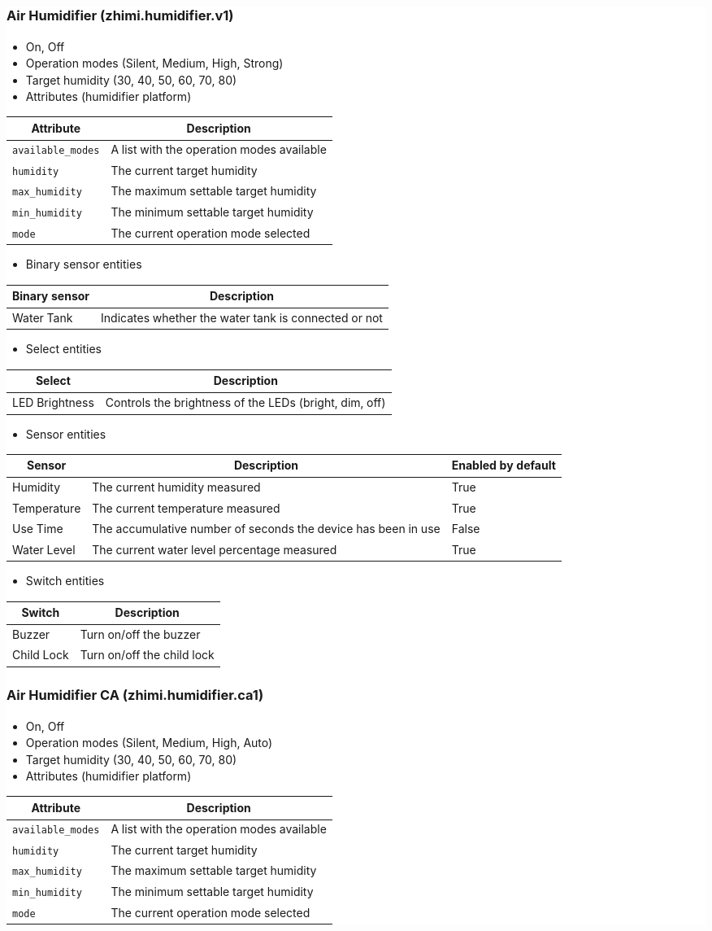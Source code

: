 
### Air Humidifier (zhimi.humidifier.v1)

- On, Off
- Operation modes (Silent, Medium, High, Strong)
- Target humidity (30, 40, 50, 60, 70, 80)
- Attributes (humidifier platform)

Attribute               | Description
----------------------- | -----------------------
`available_modes`       | A list with the operation modes available
`humidity`              | The current target humidity
`max_humidity`          | The maximum settable target humidity
`min_humidity`          | The minimum settable target humidity
`mode`                  | The current operation mode selected

- Binary sensor entities

Binary sensor           | Description
----------------------- | -----------------------
Water Tank              | Indicates whether the water tank is connected or not

- Select entities

Select                  | Description
----------------------- | -----------------------
LED Brightness          | Controls the brightness of the LEDs (bright, dim, off)

- Sensor entities

Sensor                  | Description                                                    | Enabled by default
----------------------- | -------------------------------------------------------------- | ------------------
Humidity                | The current humidity measured                                  | True
Temperature             | The current temperature measured                               | True
Use Time                | The accumulative number of seconds the device has been in use  | False
Water Level             | The current water level percentage measured                    | True

- Switch entities

Switch                  | Description
----------------------- | -----------------------
Buzzer                  | Turn on/off the buzzer
Child Lock              | Turn on/off the child lock

### Air Humidifier CA (zhimi.humidifier.ca1)

- On, Off
- Operation modes (Silent, Medium, High, Auto)
- Target humidity (30, 40, 50, 60, 70, 80)
- Attributes (humidifier platform)

Attribute               | Description
----------------------- | -----------------------
`available_modes`       | A list with the operation modes available
`humidity`              | The current target humidity
`max_humidity`          | The maximum settable target humidity
`min_humidity`          | The minimum settable target humidity
`mode`                  | The current operation mode selected

